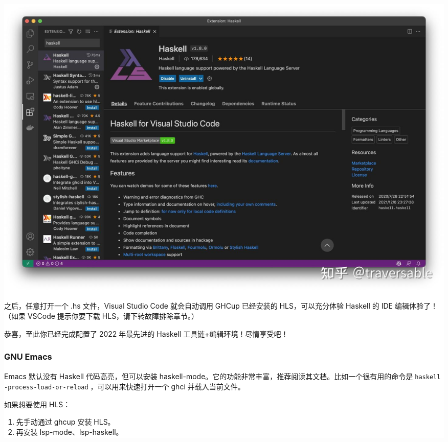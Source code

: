 ![img](部署Haskell语言.assets/v2-ee3cc40fc668cb07d344961515969574_1440w.jpg)

之后，任意打开一个 .hs 文件，Visual Studio Code 就会自动调用 GHCup 已经安装的 HLS，可以充分体验 Haskell 的 IDE 编辑体验了！（如果 VSCode 提示你要下载 HLS，请下转故障排除章节。）

恭喜，至此你已经完成配置了 2022 年最先进的 Haskell 工具链+编辑环境！尽情享受吧！

### GNU Emacs

Emacs 默认没有 Haskell 代码高亮，但可以安装 haskell-mode。它的功能非常丰富，推荐阅读其文档。比如一个很有用的命令是 `haskell-process-load-or-reload` ，可以用来快速打开一个 ghci 并载入当前文件。

如果想要使用 HLS：

1. 先手动通过 ghcup 安装 HLS。
1. 再安装 lsp-mode、lsp-haskell。
